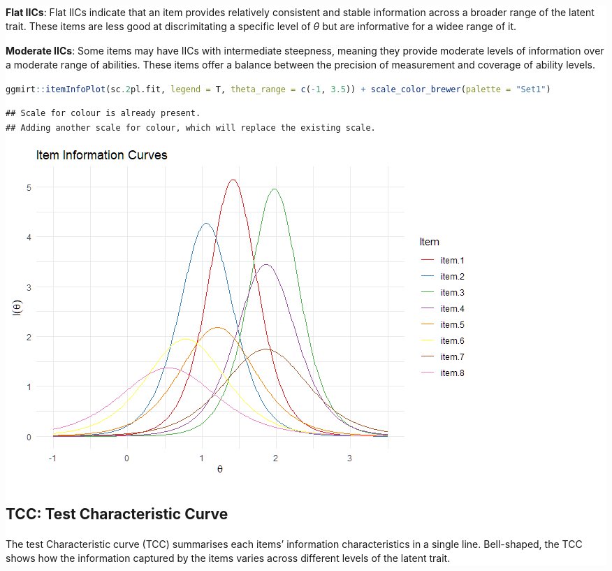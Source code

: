 **Flat IICs**: Flat IICs indicate that an item provides relatively
consistent and stable information across a broader range of the latent
trait. These items are less good at discrimitating a specific level of
$\theta$ but are informative for a widee range of it.

**Moderate IICs**: Some items may have IICs with intermediate steepness,
meaning they provide moderate levels of information over a moderate
range of abilities. These items offer a balance between the precision of
measurement and coverage of ability levels.

``` r
ggmirt::itemInfoPlot(sc.2pl.fit, legend = T, theta_range = c(-1, 3.5)) + scale_color_brewer(palette = "Set1")
```

    ## Scale for colour is already present.
    ## Adding another scale for colour, which will replace the existing scale.

![](IRT-supplementary-materia_files/figure-gfm/unnamed-chunk-15-1.png)

## TCC: Test Characteristic Curve

The test Characteristic curve (TCC) summarises each items’ information
characteristics in a single line. Bell-shaped, the TCC shows how the
information captured by the items varies across different levels of the
latent trait.
